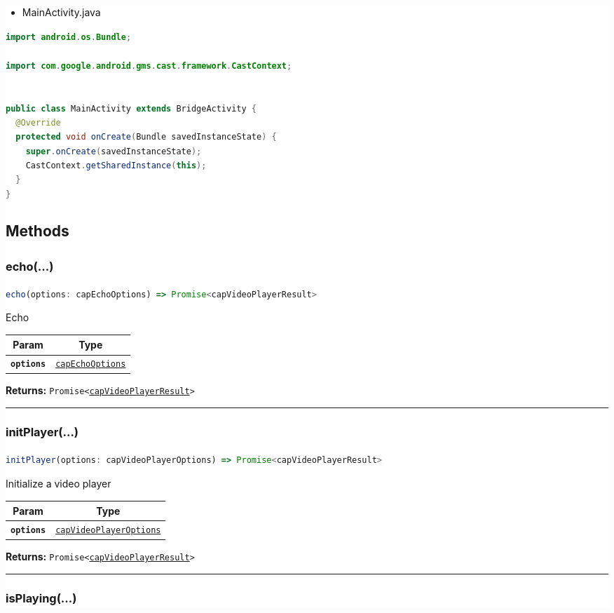  - MainActivity.java

```java
import android.os.Bundle;

import com.google.android.gms.cast.framework.CastContext;


public class MainActivity extends BridgeActivity {
  @Override
  protected void onCreate(Bundle savedInstanceState) {
    super.onCreate(savedInstanceState);
    CastContext.getSharedInstance(this);
  }
}
```

## Methods

<docgen-api>


### echo(...)

```typescript
echo(options: capEchoOptions) => Promise<capVideoPlayerResult>
```

Echo

| Param         | Type                                                      |
| ------------- | --------------------------------------------------------- |
| **`options`** | <code><a href="#capechooptions">capEchoOptions</a></code> |

**Returns:** <code>Promise&lt;<a href="#capvideoplayerresult">capVideoPlayerResult</a>&gt;</code>

--------------------


### initPlayer(...)

```typescript
initPlayer(options: capVideoPlayerOptions) => Promise<capVideoPlayerResult>
```

Initialize a video player

| Param         | Type                                                                    |
| ------------- | ----------------------------------------------------------------------- |
| **`options`** | <code><a href="#capvideoplayeroptions">capVideoPlayerOptions</a></code> |

**Returns:** <code>Promise&lt;<a href="#capvideoplayerresult">capVideoPlayerResult</a>&gt;</code>

--------------------


### isPlaying(...)
